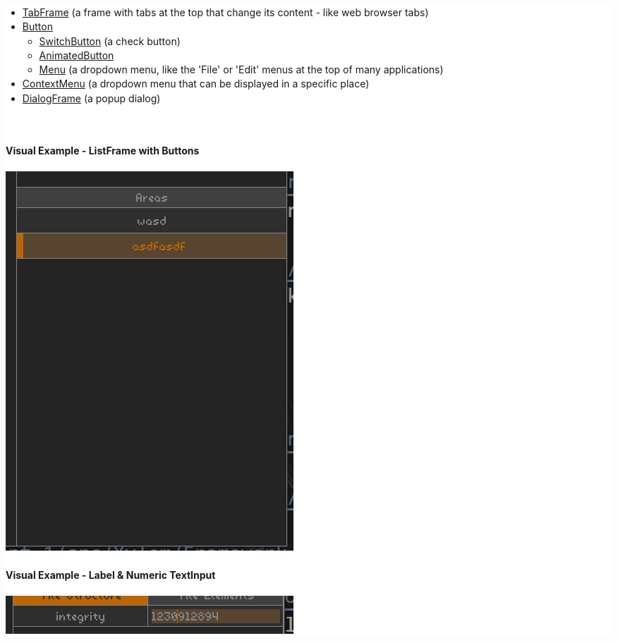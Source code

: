 - [TabFrame](https://github.com/Exokem/XCIX-Prototype/blob/main/src/Xylem/Framework/Layout/TabFrame.cs) (a frame with tabs at the top that change its content - like web browser tabs)
- [Button](https://github.com/Exokem/XCIX-Prototype/blob/main/src/Xylem/Framework/Control/Buttons.cs)
    - [SwitchButton](https://github.com/Exokem/XCIX/blob/dc81728f742410f106c2ac0e0db291a776e3bd92/src/Xylem/Framework/Control/Buttons.cs#L85) (a check button)
    - [AnimatedButton](https://github.com/Exokem/XCIX-Prototype/blob/main/src/Xylem/Framework/Control/AnimatedButton.cs)
    - [Menu](https://github.com/Exokem/XCIX-Prototype/blob/main/src/Xylem/Framework/Control/Menus.cs) (a dropdown menu, like the 'File' or 'Edit' menus at the top of many applications)
- [ContextMenu](https://github.com/Exokem/XCIX-Prototype/blob/main/src/Xylem/Framework/Control/ContextMenu.cs) (a dropdown menu that can be displayed in a specific place)
- [DialogFrame](https://github.com/Exokem/XCIX-Prototype/blob/main/src/Xylem/Framework/Control/DialogFrame.cs) (a popup dialog)

<br/>

#### Visual Example - ListFrame with Buttons

![](/Resources/list_frame_example.png)

#### Visual Example - Label & Numeric TextInput

![](/Resources/text_input.png)
